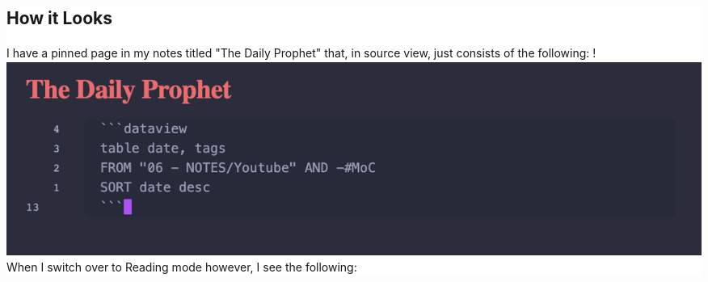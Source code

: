 ## How it Looks
I have a pinned page in my notes titled "The Daily Prophet" that, in source view, just consists of the following:
!![Image Description](/images/Pasted%20image%2020241215152041.png)
When I switch over to Reading mode however, I see the following:
